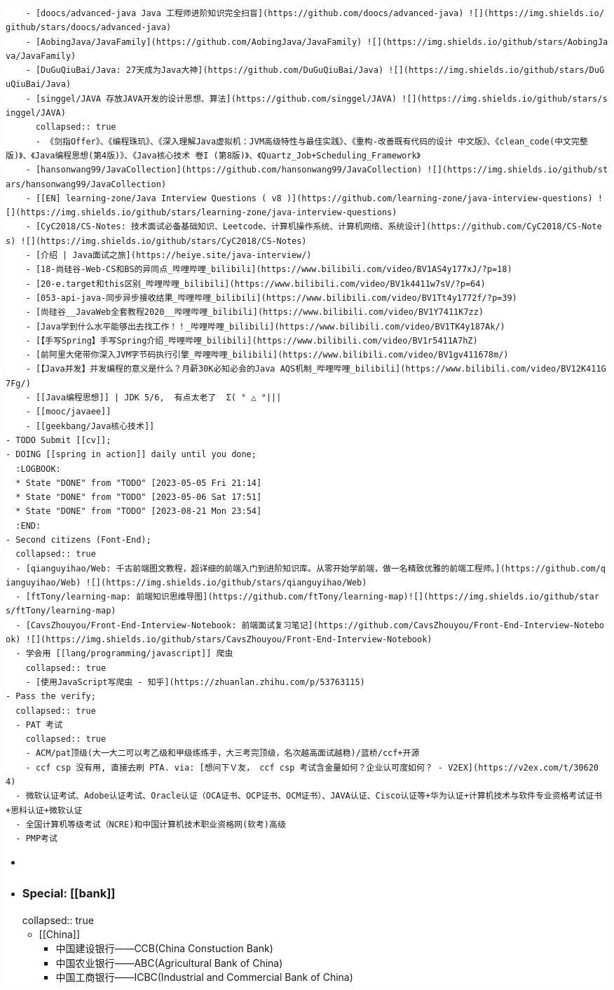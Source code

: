         - [doocs/advanced-java Java 工程师进阶知识完全扫盲](https://github.com/doocs/advanced-java) ![](https://img.shields.io/github/stars/doocs/advanced-java)
        - [AobingJava/JavaFamily](https://github.com/AobingJava/JavaFamily) ![](https://img.shields.io/github/stars/AobingJava/JavaFamily)
        - [DuGuQiuBai/Java: 27天成为Java大神](https://github.com/DuGuQiuBai/Java) ![](https://img.shields.io/github/stars/DuGuQiuBai/Java)
        - [singgel/JAVA 存放JAVA开发的设计思想、算法](https://github.com/singgel/JAVA) ![](https://img.shields.io/github/stars/singgel/JAVA)
          collapsed:: true
          - 《剑指Offer》、《编程珠玑》、《深入理解Java虚拟机：JVM高级特性与最佳实践》、《重构-改善既有代码的设计 中文版》、《clean_code(中文完整版)》、《Java编程思想(第4版)》、《Java核心技术 卷I (第8版)》、《Quartz_Job+Scheduling_Framework》
        - [hansonwang99/JavaCollection](https://github.com/hansonwang99/JavaCollection) ![](https://img.shields.io/github/stars/hansonwang99/JavaCollection)
        - [[EN] learning-zone/Java Interview Questions ( v8 )](https://github.com/learning-zone/java-interview-questions) ![](https://img.shields.io/github/stars/learning-zone/java-interview-questions)
        - [CyC2018/CS-Notes: 技术面试必备基础知识、Leetcode、计算机操作系统、计算机网络、系统设计](https://github.com/CyC2018/CS-Notes) ![](https://img.shields.io/github/stars/CyC2018/CS-Notes)
        - [介绍 | Java面试之旅](https://heiye.site/java-interview/)
        - [18-尚硅谷-Web-CS和BS的异同点_哔哩哔哩_bilibili](https://www.bilibili.com/video/BV1AS4y177xJ/?p=18)
        - [20-e.target和this区别_哔哩哔哩_bilibili](https://www.bilibili.com/video/BV1k4411w7sV/?p=64)
        - [053-api-java-同步异步接收结果_哔哩哔哩_bilibili](https://www.bilibili.com/video/BV1Tt4y1772f/?p=39)
        - [尚硅谷__JavaWeb全套教程2020__哔哩哔哩_bilibili](https://www.bilibili.com/video/BV1Y7411K7zz)
        - [Java学到什么水平能够出去找工作！！_哔哩哔哩_bilibili](https://www.bilibili.com/video/BV1TK4y187Ak/)
        - [【手写Spring】手写Spring介绍_哔哩哔哩_bilibili](https://www.bilibili.com/video/BV1r5411A7hZ)
        - [前阿里大佬带你深入JVM字节码执行引擎_哔哩哔哩_bilibili](https://www.bilibili.com/video/BV1gv411678m/)
        - [【Java并发】并发编程的意义是什么？月薪30K必知必会的Java AQS机制_哔哩哔哩_bilibili](https://www.bilibili.com/video/BV12K411G7Fg/)
        - [[Java编程思想]] | JDK 5/6,  有点太老了  Σ( ° △ °|||
        - [[mooc/javaee]]
        - [[geekbang/Java核心技术]]
    - TODO Submit [[cv]];
    - DOING [[spring in action]] daily until you done;
      :LOGBOOK:
      * State "DONE" from "TODO" [2023-05-05 Fri 21:14]
      * State "DONE" from "TODO" [2023-05-06 Sat 17:51]
      * State "DONE" from "TODO" [2023-08-21 Mon 23:54]
      :END:
    - Second citizens (Font-End);
      collapsed:: true
      - [qianguyihao/Web: 千古前端图文教程，超详细的前端入门到进阶知识库。从零开始学前端，做一名精致优雅的前端工程师。](https://github.com/qianguyihao/Web) ![](https://img.shields.io/github/stars/qianguyihao/Web)
      - [ftTony/learning-map: 前端知识思维导图](https://github.com/ftTony/learning-map)![](https://img.shields.io/github/stars/ftTony/learning-map)
      - [CavsZhouyou/Front-End-Interview-Notebook: 前端面试复习笔记](https://github.com/CavsZhouyou/Front-End-Interview-Notebook) ![](https://img.shields.io/github/stars/CavsZhouyou/Front-End-Interview-Notebook)
      - 学会用 [[lang/programming/javascript]] 爬虫
        collapsed:: true
        - [使用JavaScript写爬虫 - 知乎](https://zhuanlan.zhihu.com/p/53763115)
    - Pass the verify;
      collapsed:: true
      - PAT 考试
        collapsed:: true
        - ACM/pat顶级(大一大二可以考乙级和甲级练练手，大三考完顶级，名次越高面试越稳)/蓝桥/ccf+开源
        - ccf csp 没有用, 直接去刷 PTA. via: [想问下Ｖ友， ccf csp 考试含金量如何？企业认可度如何？ - V2EX](https://v2ex.com/t/306204)
      - 微软认证考试、Adobe认证考试、Oracle认证（OCA证书、OCP证书、OCM证书）、JAVA认证、Cisco认证等+华为认证+计算机技术与软件专业资格考试证书+思科认证+微软认证
      - 全国计算机等级考试（NCRE)和中国计算机技术职业资格网(软考)高级
      - PMP考试
  -
  - ### Special: [[bank]]
    collapsed:: true
    - [[China]]
      - 中国建设银行——CCB(China Constuction Bank)
      - 中国农业银行——ABC(Agricultural Bank of China)
      - 中国工商银行——ICBC(Industrial and Commercial Bank of China)